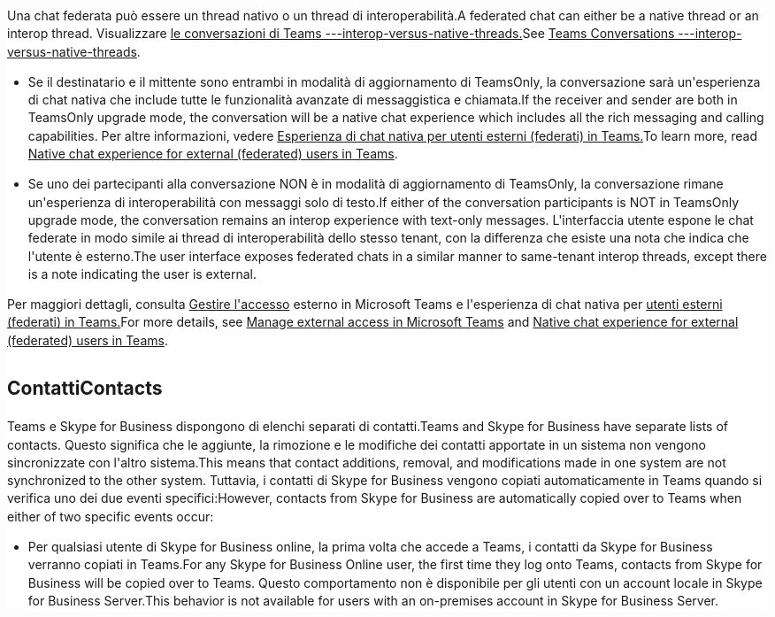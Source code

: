 <span data-ttu-id="b8fe1-189">Una chat federata può essere un thread nativo o un thread di interoperabilità.</span><span class="sxs-lookup"><span data-stu-id="b8fe1-189">A federated chat can either be a native thread or an interop thread.</span></span> <span data-ttu-id="b8fe1-190">Visualizzare [le conversazioni di Teams ---interop-versus-native-threads.](#teams-conversations---interop-versus-native-threads)</span><span class="sxs-lookup"><span data-stu-id="b8fe1-190">See [Teams Conversations ---interop-versus-native-threads](#teams-conversations---interop-versus-native-threads).</span></span>

- <span data-ttu-id="b8fe1-191">Se il destinatario e il mittente sono entrambi in modalità di aggiornamento di TeamsOnly, la conversazione sarà un'esperienza di chat nativa che include tutte le funzionalità avanzate di messaggistica e chiamata.</span><span class="sxs-lookup"><span data-stu-id="b8fe1-191">If the receiver and sender are both in TeamsOnly upgrade mode, the conversation will be a native chat experience which includes all the rich messaging and calling capabilities.</span></span> <span data-ttu-id="b8fe1-192">Per altre informazioni, vedere [Esperienza di chat nativa per utenti esterni (federati) in Teams.](native-chat-for-external-users.md)</span><span class="sxs-lookup"><span data-stu-id="b8fe1-192">To learn more, read [Native chat experience for external (federated) users in Teams](native-chat-for-external-users.md).</span></span> 

- <span data-ttu-id="b8fe1-193">Se uno dei partecipanti alla conversazione NON è in modalità di aggiornamento di TeamsOnly, la conversazione rimane un'esperienza di interoperabilità con messaggi solo di testo.</span><span class="sxs-lookup"><span data-stu-id="b8fe1-193">If either of the conversation participants is NOT in TeamsOnly upgrade mode, the conversation remains an interop experience with text-only messages.</span></span> <span data-ttu-id="b8fe1-194">L'interfaccia utente espone le chat federate in modo simile ai thread di interoperabilità dello stesso tenant, con la differenza che esiste una nota che indica che l'utente è esterno.</span><span class="sxs-lookup"><span data-stu-id="b8fe1-194">The user interface exposes federated chats in a similar manner to same-tenant interop threads, except there is a note indicating the user is external.</span></span>

<span data-ttu-id="b8fe1-195">Per maggiori dettagli, consulta [Gestire l'accesso](manage-external-access.md) esterno in Microsoft Teams e l'esperienza di chat nativa per [utenti esterni (federati) in Teams.](native-chat-for-external-users.md)</span><span class="sxs-lookup"><span data-stu-id="b8fe1-195">For more details, see [Manage external access in Microsoft Teams](manage-external-access.md) and [Native chat experience for external (federated) users in Teams](native-chat-for-external-users.md).</span></span>

## <a name="contacts"></a><span data-ttu-id="b8fe1-196">Contatti</span><span class="sxs-lookup"><span data-stu-id="b8fe1-196">Contacts</span></span>

<span data-ttu-id="b8fe1-197">Teams e Skype for Business dispongono di elenchi separati di contatti.</span><span class="sxs-lookup"><span data-stu-id="b8fe1-197">Teams and Skype for Business have separate lists of contacts.</span></span> <span data-ttu-id="b8fe1-198">Questo significa che le aggiunte, la rimozione e le modifiche dei contatti apportate in un sistema non vengono sincronizzate con l'altro sistema.</span><span class="sxs-lookup"><span data-stu-id="b8fe1-198">This means that contact additions, removal, and modifications made in one system are not synchronized to the other system.</span></span> <span data-ttu-id="b8fe1-199">Tuttavia, i contatti di Skype for Business vengono copiati automaticamente in Teams quando si verifica uno dei due eventi specifici:</span><span class="sxs-lookup"><span data-stu-id="b8fe1-199">However, contacts from Skype for Business are automatically copied over to Teams when either of two specific events occur:</span></span> 

- <span data-ttu-id="b8fe1-200">Per qualsiasi utente di Skype for Business online, la prima volta che accede a Teams, i contatti da Skype for Business verranno copiati in Teams.</span><span class="sxs-lookup"><span data-stu-id="b8fe1-200">For any Skype for Business Online user, the first time they log onto Teams, contacts from Skype for Business will be copied over to Teams.</span></span>  <span data-ttu-id="b8fe1-201">Questo comportamento non è disponibile per gli utenti con un account locale in Skype for Business Server.</span><span class="sxs-lookup"><span data-stu-id="b8fe1-201">This behavior is not available for users with an on-premises account in Skype for Business Server.</span></span>  

